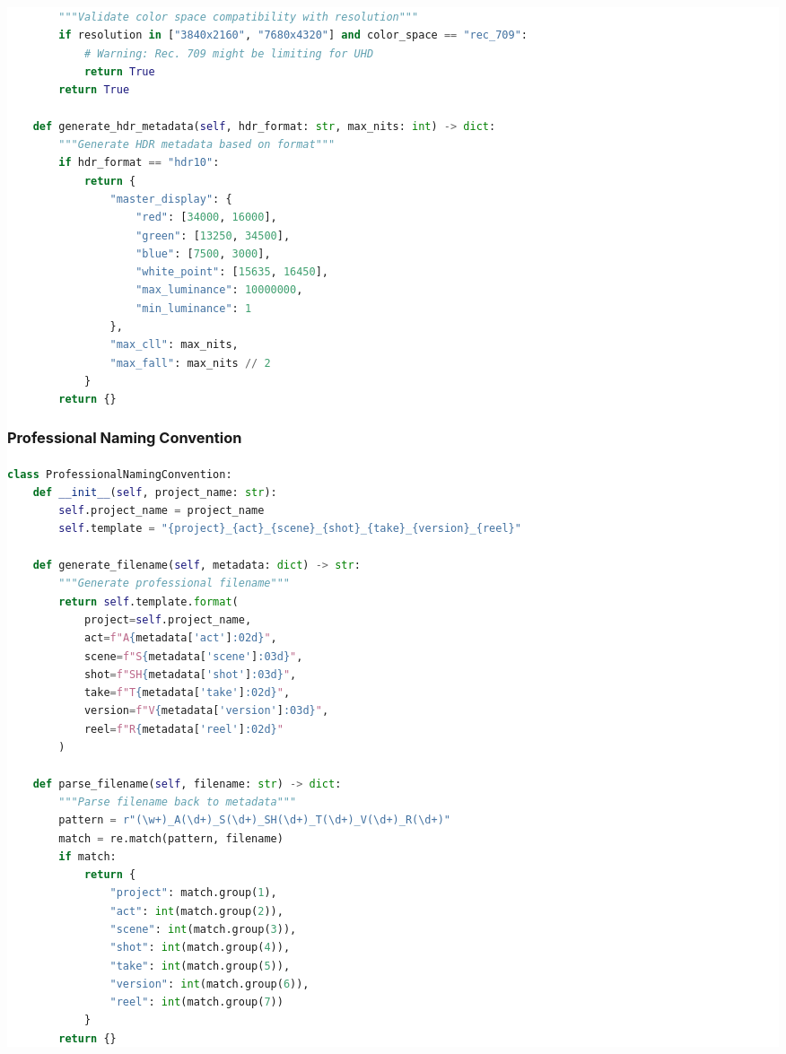 ```python
        """Validate color space compatibility with resolution"""
        if resolution in ["3840x2160", "7680x4320"] and color_space == "rec_709":
            # Warning: Rec. 709 might be limiting for UHD
            return True
        return True
    
    def generate_hdr_metadata(self, hdr_format: str, max_nits: int) -> dict:
        """Generate HDR metadata based on format"""
        if hdr_format == "hdr10":
            return {
                "master_display": {
                    "red": [34000, 16000],
                    "green": [13250, 34500],
                    "blue": [7500, 3000],
                    "white_point": [15635, 16450],
                    "max_luminance": 10000000,
                    "min_luminance": 1
                },
                "max_cll": max_nits,
                "max_fall": max_nits // 2
            }
        return {}
```

### Professional Naming Convention
```python
class ProfessionalNamingConvention:
    def __init__(self, project_name: str):
        self.project_name = project_name
        self.template = "{project}_{act}_{scene}_{shot}_{take}_{version}_{reel}"
    
    def generate_filename(self, metadata: dict) -> str:
        """Generate professional filename"""
        return self.template.format(
            project=self.project_name,
            act=f"A{metadata['act']:02d}",
            scene=f"S{metadata['scene']:03d}",
            shot=f"SH{metadata['shot']:03d}",
            take=f"T{metadata['take']:02d}",
            version=f"V{metadata['version']:03d}",
            reel=f"R{metadata['reel']:02d}"
        )
    
    def parse_filename(self, filename: str) -> dict:
        """Parse filename back to metadata"""
        pattern = r"(\w+)_A(\d+)_S(\d+)_SH(\d+)_T(\d+)_V(\d+)_R(\d+)"
        match = re.match(pattern, filename)
        if match:
            return {
                "project": match.group(1),
                "act": int(match.group(2)),
                "scene": int(match.group(3)),
                "shot": int(match.group(4)),
                "take": int(match.group(5)),
                "version": int(match.group(6)),
                "reel": int(match.group(7))
            }
        return {}
```
